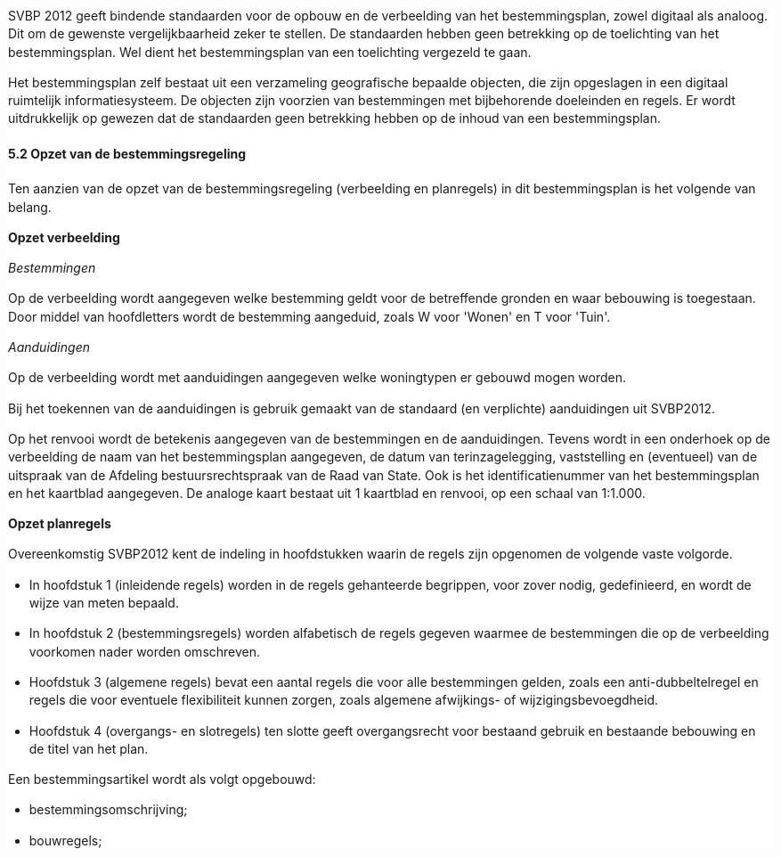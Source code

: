 SVBP 2012 geeft bindende standaarden voor de opbouw en de verbeelding van het bestemmingsplan, zowel digitaal als analoog. Dit om de gewenste vergelijkbaarheid zeker te stellen. De standaarden hebben geen betrekking op de toelichting van het bestemmingsplan. Wel dient het bestemmingsplan van een toelichting vergezeld te gaan.

Het bestemmingsplan zelf bestaat uit een verzameling geografische bepaalde objecten, die zijn opgeslagen in een digitaal ruimtelijk informatiesysteem. De objecten zijn voorzien van bestemmingen met bijbehorende doeleinden en regels. Er wordt uitdrukkelijk op gewezen dat de standaarden geen betrekking hebben op de inhoud van een bestemmingsplan.

#### 5\.2 Opzet van de bestemmingsregeling

Ten aanzien van de opzet van de bestemmingsregeling (verbeelding en planregels) in dit bestemmingsplan is het volgende van belang.

**Opzet verbeelding**

*Bestemmingen*

Op de verbeelding wordt aangegeven welke bestemming geldt voor de betreffende gronden en waar bebouwing is toegestaan. Door middel van hoofdletters wordt de bestemming aangeduid, zoals W voor 'Wonen' en T voor 'Tuin'.

*Aanduidingen*

Op de verbeelding wordt met aanduidingen aangegeven welke woningtypen er gebouwd mogen worden.

Bij het toekennen van de aanduidingen is gebruik gemaakt van de standaard (en verplichte) aanduidingen uit SVBP2012\.

Op het renvooi wordt de betekenis aangegeven van de bestemmingen en de aanduidingen. Tevens wordt in een onderhoek op de verbeelding de naam van het bestemmingsplan aangegeven, de datum van terinzagelegging, vaststelling en (eventueel) van de uitspraak van de Afdeling bestuursrechtspraak van de Raad van State. Ook is het identificatienummer van het bestemmingsplan en het kaartblad aangegeven. De analoge kaart bestaat uit 1 kaartblad en renvooi, op een schaal van 1:1\.000\.

**Opzet planregels**

Overeenkomstig SVBP2012 kent de indeling in hoofdstukken waarin de regels zijn opgenomen de volgende vaste volgorde.

* In hoofdstuk 1 (inleidende regels) worden in de regels gehanteerde begrippen, voor zover nodig, gedefinieerd, en wordt de wijze van meten bepaald.

* In hoofdstuk 2 (bestemmingsregels) worden alfabetisch de regels gegeven waarmee de bestemmingen die op de verbeelding voorkomen nader worden omschreven.

* Hoofdstuk 3 (algemene regels) bevat een aantal regels die voor alle bestemmingen gelden, zoals een anti\-dubbeltelregel en regels die voor eventuele flexibiliteit kunnen zorgen, zoals algemene afwijkings\- of wijzigingsbevoegdheid.

* Hoofdstuk 4 (overgangs\- en slotregels) ten slotte geeft overgangsrecht voor bestaand gebruik en bestaande bebouwing en de titel van het plan.

Een bestemmingsartikel wordt als volgt opgebouwd:

* bestemmingsomschrijving;

* bouwregels;
